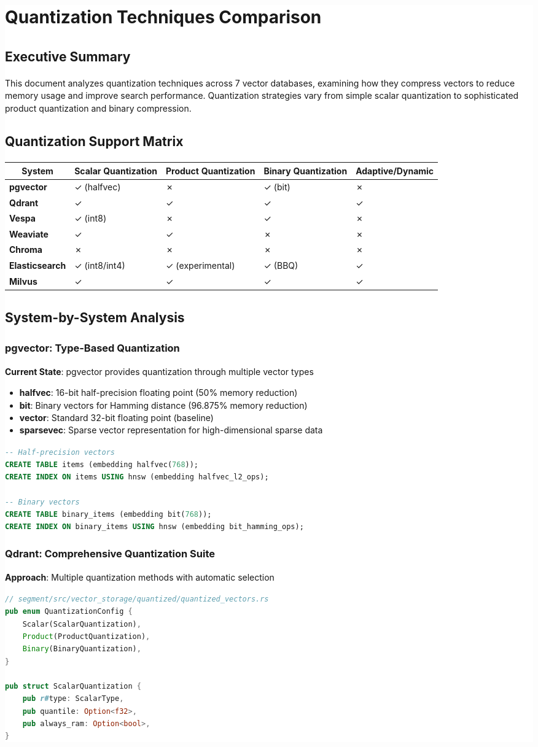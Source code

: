 # Quantization Techniques Comparison

## Executive Summary

This document analyzes quantization techniques across 7 vector databases, examining how they compress vectors to reduce memory usage and improve search performance. Quantization strategies vary from simple scalar quantization to sophisticated product quantization and binary compression.

## Quantization Support Matrix

| System | Scalar Quantization | Product Quantization | Binary Quantization | Adaptive/Dynamic |
|--------|-------------------|---------------------|-------------------|------------------|
| **pgvector** | ✓ (halfvec) | ✗ | ✓ (bit) | ✗ |
| **Qdrant** | ✓ | ✓ | ✓ | ✓ |
| **Vespa** | ✓ (int8) | ✗ | ✓ | ✗ |
| **Weaviate** | ✓ | ✓ | ✗ | ✗ |
| **Chroma** | ✗ | ✗ | ✗ | ✗ |
| **Elasticsearch** | ✓ (int8/int4) | ✓ (experimental) | ✓ (BBQ) | ✓ |
| **Milvus** | ✓ | ✓ | ✓ | ✓ |

## System-by-System Analysis

### pgvector: Type-Based Quantization

**Current State**: pgvector provides quantization through multiple vector types
- **halfvec**: 16-bit half-precision floating point (50% memory reduction)
- **bit**: Binary vectors for Hamming distance (96.875% memory reduction)
- **vector**: Standard 32-bit floating point (baseline)
- **sparsevec**: Sparse vector representation for high-dimensional sparse data

```sql
-- Half-precision vectors
CREATE TABLE items (embedding halfvec(768));
CREATE INDEX ON items USING hnsw (embedding halfvec_l2_ops);

-- Binary vectors
CREATE TABLE binary_items (embedding bit(768));
CREATE INDEX ON binary_items USING hnsw (embedding bit_hamming_ops);
```

### Qdrant: Comprehensive Quantization Suite

**Approach**: Multiple quantization methods with automatic selection

```rust
// segment/src/vector_storage/quantized/quantized_vectors.rs
pub enum QuantizationConfig {
    Scalar(ScalarQuantization),
    Product(ProductQuantization),
    Binary(BinaryQuantization),
}

pub struct ScalarQuantization {
    pub r#type: ScalarType,
    pub quantile: Option<f32>,
    pub always_ram: Option<bool>,
}

```